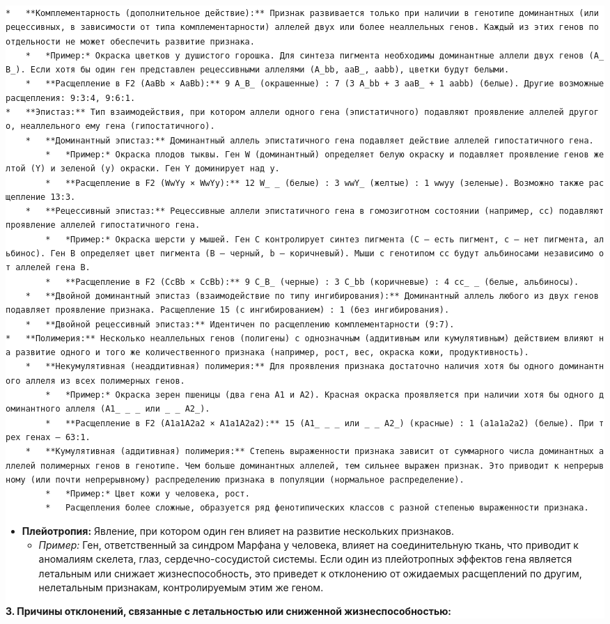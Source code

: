     *   **Комплементарность (дополнительное действие):** Признак развивается только при наличии в генотипе доминантных (или рецессивных, в зависимости от типа комплементарности) аллелей двух или более неаллельных генов. Каждый из этих генов по отдельности не может обеспечить развитие признака.
        *   *Пример:* Окраска цветков у душистого горошка. Для синтеза пигмента необходимы доминантные аллели двух генов (A_B_). Если хотя бы один ген представлен рецессивными аллелями (A_bb, aaB_, aabb), цветки будут белыми.
        *   **Расщепление в F2 (AaBb × AaBb):** 9 A_B_ (окрашенные) : 7 (3 A_bb + 3 aaB_ + 1 aabb) (белые). Другие возможные расщепления: 9:3:4, 9:6:1.
    *   **Эпистаз:** Тип взаимодействия, при котором аллели одного гена (эпистатичного) подавляют проявление аллелей другого, неаллельного ему гена (гипостатичного).
        *   **Доминантный эпистаз:** Доминантный аллель эпистатичного гена подавляет действие аллелей гипостатичного гена.
            *   *Пример:* Окраска плодов тыквы. Ген W (доминантный) определяет белую окраску и подавляет проявление генов желтой (Y) и зеленой (y) окраски. Ген Y доминирует над y.
            *   **Расщепление в F2 (WwYy × WwYy):** 12 W_ _ (белые) : 3 wwY_ (желтые) : 1 wwyy (зеленые). Возможно также расщепление 13:3.
        *   **Рецессивный эпистаз:** Рецессивные аллели эпистатичного гена в гомозиготном состоянии (например, cc) подавляют проявление аллелей гипостатичного гена.
            *   *Пример:* Окраска шерсти у мышей. Ген C контролирует синтез пигмента (C – есть пигмент, c – нет пигмента, альбинос). Ген B определяет цвет пигмента (B – черный, b – коричневый). Мыши с генотипом cc будут альбиносами независимо от аллелей гена B.
            *   **Расщепление в F2 (CcBb × CcBb):** 9 C_B_ (черные) : 3 C_bb (коричневые) : 4 cc_ _ (белые, альбиносы).
        *   **Двойной доминантный эпистаз (взаимодействие по типу ингибирования):** Доминантный аллель любого из двух генов подавляет проявление признака. Расщепление 15 (с ингибированием) : 1 (без ингибирования).
        *   **Двойной рецессивный эпистаз:** Идентичен по расщеплению комплементарности (9:7).
    *   **Полимерия:** Несколько неаллельных генов (полигены) с однозначным (аддитивным или кумулятивным) действием влияют на развитие одного и того же количественного признака (например, рост, вес, окраска кожи, продуктивность).
        *   **Некумулятивная (неаддитивная) полимерия:** Для проявления признака достаточно наличия хотя бы одного доминантного аллеля из всех полимерных генов.
            *   *Пример:* Окраска зерен пшеницы (два гена A1 и A2). Красная окраска проявляется при наличии хотя бы одного доминантного аллеля (A1_ _ _ или _ _ A2_).
            *   **Расщепление в F2 (A1a1A2a2 × A1a1A2a2):** 15 (A1_ _ _ или _ _ A2_) (красные) : 1 (a1a1a2a2) (белые). При трех генах – 63:1.
        *   **Кумулятивная (аддитивная) полимерия:** Степень выраженности признака зависит от суммарного числа доминантных аллелей полимерных генов в генотипе. Чем больше доминантных аллелей, тем сильнее выражен признак. Это приводит к непрерывному (или почти непрерывному) распределению признака в популяции (нормальное распределение).
            *   *Пример:* Цвет кожи у человека, рост.
            *   Расщепления более сложные, образуется ряд фенотипических классов с разной степенью выраженности признака.
*   **Плейотропия:** Явление, при котором один ген влияет на развитие нескольких признаков.
    *   *Пример:* Ген, ответственный за синдром Марфана у человека, влияет на соединительную ткань, что приводит к аномалиям скелета, глаз, сердечно-сосудистой системы.
    Если один из плейотропных эффектов гена является летальным или снижает жизнеспособность, это приведет к отклонению от ожидаемых расщеплений по другим, нелетальным признакам, контролируемым этим же геном.

**3. Причины отклонений, связанные с летальностью или сниженной жизнеспособностью:**
